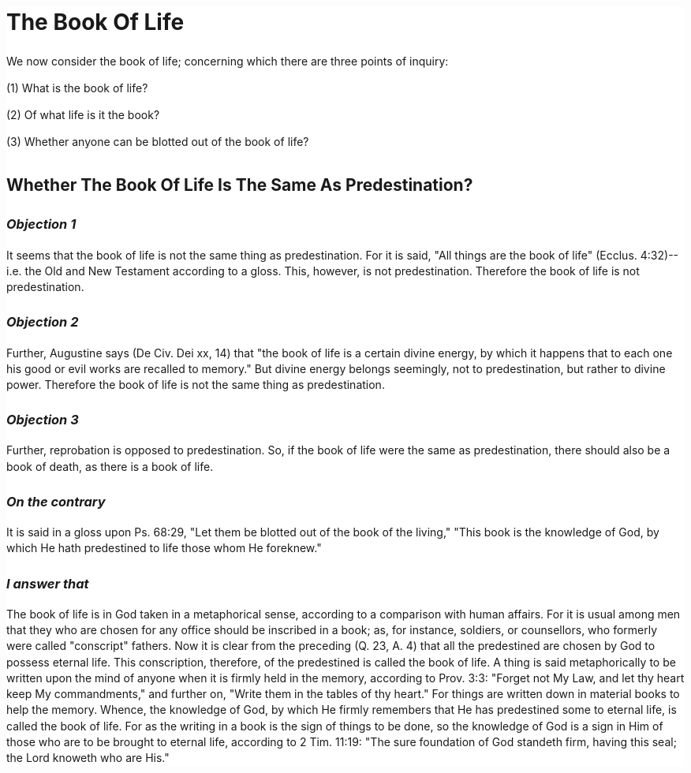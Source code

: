 # The Book Of Life

We now consider the book of life; concerning which there are three
points of inquiry:

(1) What is the book of life?

(2) Of what life is it the book?

(3) Whether anyone can be blotted out of the book of life?


## Whether The Book Of Life Is The Same As Predestination?

### *Objection 1*
It seems that the book of life is not the same thing as
predestination. For it is said, "All things are the book of life"
(Ecclus. 4:32)--i.e. the Old and New Testament according to a gloss.
This, however, is not predestination. Therefore the book of life is
not predestination.

### *Objection 2*
Further, Augustine says (De Civ. Dei xx, 14) that "the book
of life is a certain divine energy, by which it happens that to each
one his good or evil works are recalled to memory." But divine energy
belongs seemingly, not to predestination, but rather to divine power.
Therefore the book of life is not the same thing as predestination.

### *Objection 3*
Further, reprobation is opposed to predestination. So, if the
book of life were the same as predestination, there should also be a
book of death, as there is a book of life.

### *On the contrary*
It is said in a gloss upon Ps. 68:29, "Let them be
blotted out of the book of the living," "This book is the knowledge
of God, by which He hath predestined to life those whom He foreknew."

### *I answer that*
The book of life is in God taken in a metaphorical
sense, according to a comparison with human affairs. For it is usual
among men that they who are chosen for any office should be inscribed
in a book; as, for instance, soldiers, or counsellors, who formerly
were called "conscript" fathers. Now it is clear from the preceding
(Q. 23, A. 4) that all the predestined are chosen by God to possess
eternal life. This conscription, therefore, of the predestined is
called the book of life. A thing is said metaphorically to be written
upon the mind of anyone when it is firmly held in the memory,
according to Prov. 3:3: "Forget not My Law, and let thy heart keep My
commandments," and further on, "Write them in the tables of thy
heart." For things are written down in material books to help the
memory. Whence, the knowledge of God, by which He firmly remembers
that He has predestined some to eternal life, is called the book of
life. For as the writing in a book is the sign of things to be done,
so the knowledge of God is a sign in Him of those who are to be
brought to eternal life, according to 2 Tim. 11:19: "The sure
foundation of God standeth firm, having this seal; the Lord knoweth
who are His."
